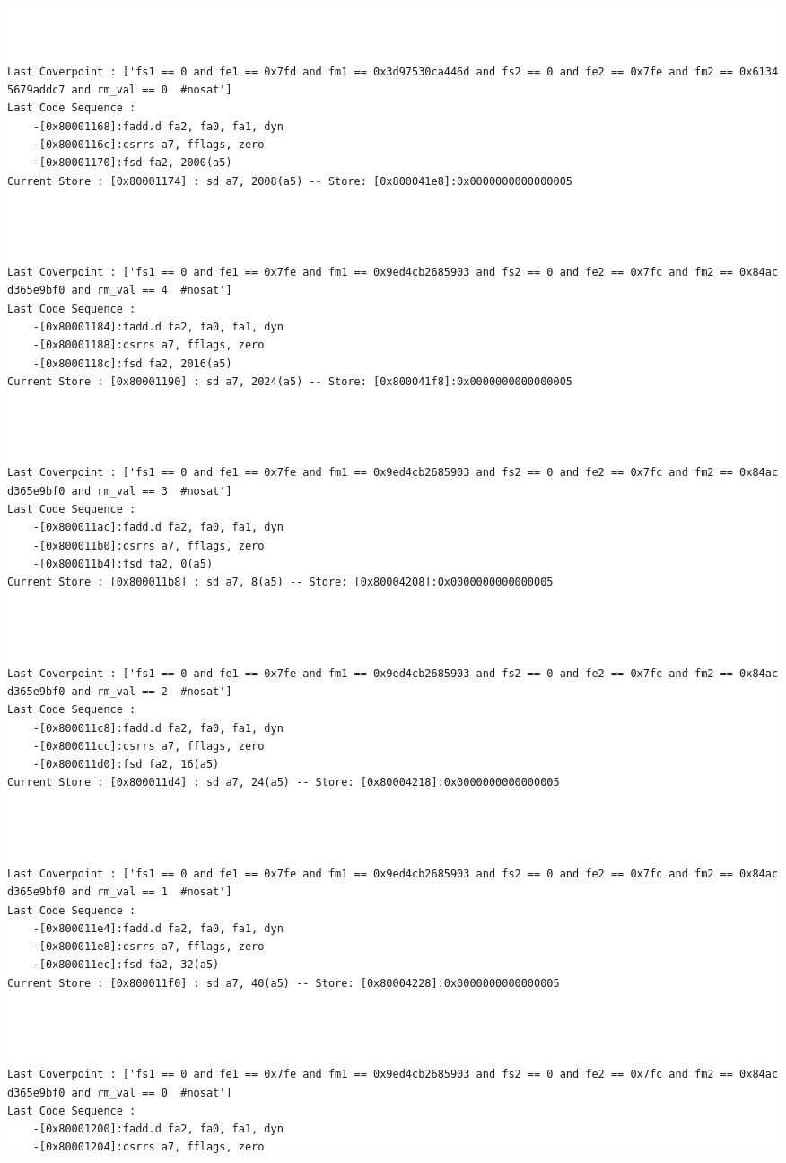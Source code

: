 ```



Last Coverpoint : ['fs1 == 0 and fe1 == 0x7fd and fm1 == 0x3d97530ca446d and fs2 == 0 and fe2 == 0x7fe and fm2 == 0x61345679addc7 and rm_val == 0  #nosat']
Last Code Sequence : 
	-[0x80001168]:fadd.d fa2, fa0, fa1, dyn
	-[0x8000116c]:csrrs a7, fflags, zero
	-[0x80001170]:fsd fa2, 2000(a5)
Current Store : [0x80001174] : sd a7, 2008(a5) -- Store: [0x800041e8]:0x0000000000000005




Last Coverpoint : ['fs1 == 0 and fe1 == 0x7fe and fm1 == 0x9ed4cb2685903 and fs2 == 0 and fe2 == 0x7fc and fm2 == 0x84acd365e9bf0 and rm_val == 4  #nosat']
Last Code Sequence : 
	-[0x80001184]:fadd.d fa2, fa0, fa1, dyn
	-[0x80001188]:csrrs a7, fflags, zero
	-[0x8000118c]:fsd fa2, 2016(a5)
Current Store : [0x80001190] : sd a7, 2024(a5) -- Store: [0x800041f8]:0x0000000000000005




Last Coverpoint : ['fs1 == 0 and fe1 == 0x7fe and fm1 == 0x9ed4cb2685903 and fs2 == 0 and fe2 == 0x7fc and fm2 == 0x84acd365e9bf0 and rm_val == 3  #nosat']
Last Code Sequence : 
	-[0x800011ac]:fadd.d fa2, fa0, fa1, dyn
	-[0x800011b0]:csrrs a7, fflags, zero
	-[0x800011b4]:fsd fa2, 0(a5)
Current Store : [0x800011b8] : sd a7, 8(a5) -- Store: [0x80004208]:0x0000000000000005




Last Coverpoint : ['fs1 == 0 and fe1 == 0x7fe and fm1 == 0x9ed4cb2685903 and fs2 == 0 and fe2 == 0x7fc and fm2 == 0x84acd365e9bf0 and rm_val == 2  #nosat']
Last Code Sequence : 
	-[0x800011c8]:fadd.d fa2, fa0, fa1, dyn
	-[0x800011cc]:csrrs a7, fflags, zero
	-[0x800011d0]:fsd fa2, 16(a5)
Current Store : [0x800011d4] : sd a7, 24(a5) -- Store: [0x80004218]:0x0000000000000005




Last Coverpoint : ['fs1 == 0 and fe1 == 0x7fe and fm1 == 0x9ed4cb2685903 and fs2 == 0 and fe2 == 0x7fc and fm2 == 0x84acd365e9bf0 and rm_val == 1  #nosat']
Last Code Sequence : 
	-[0x800011e4]:fadd.d fa2, fa0, fa1, dyn
	-[0x800011e8]:csrrs a7, fflags, zero
	-[0x800011ec]:fsd fa2, 32(a5)
Current Store : [0x800011f0] : sd a7, 40(a5) -- Store: [0x80004228]:0x0000000000000005




Last Coverpoint : ['fs1 == 0 and fe1 == 0x7fe and fm1 == 0x9ed4cb2685903 and fs2 == 0 and fe2 == 0x7fc and fm2 == 0x84acd365e9bf0 and rm_val == 0  #nosat']
Last Code Sequence : 
	-[0x80001200]:fadd.d fa2, fa0, fa1, dyn
	-[0x80001204]:csrrs a7, fflags, zero
```